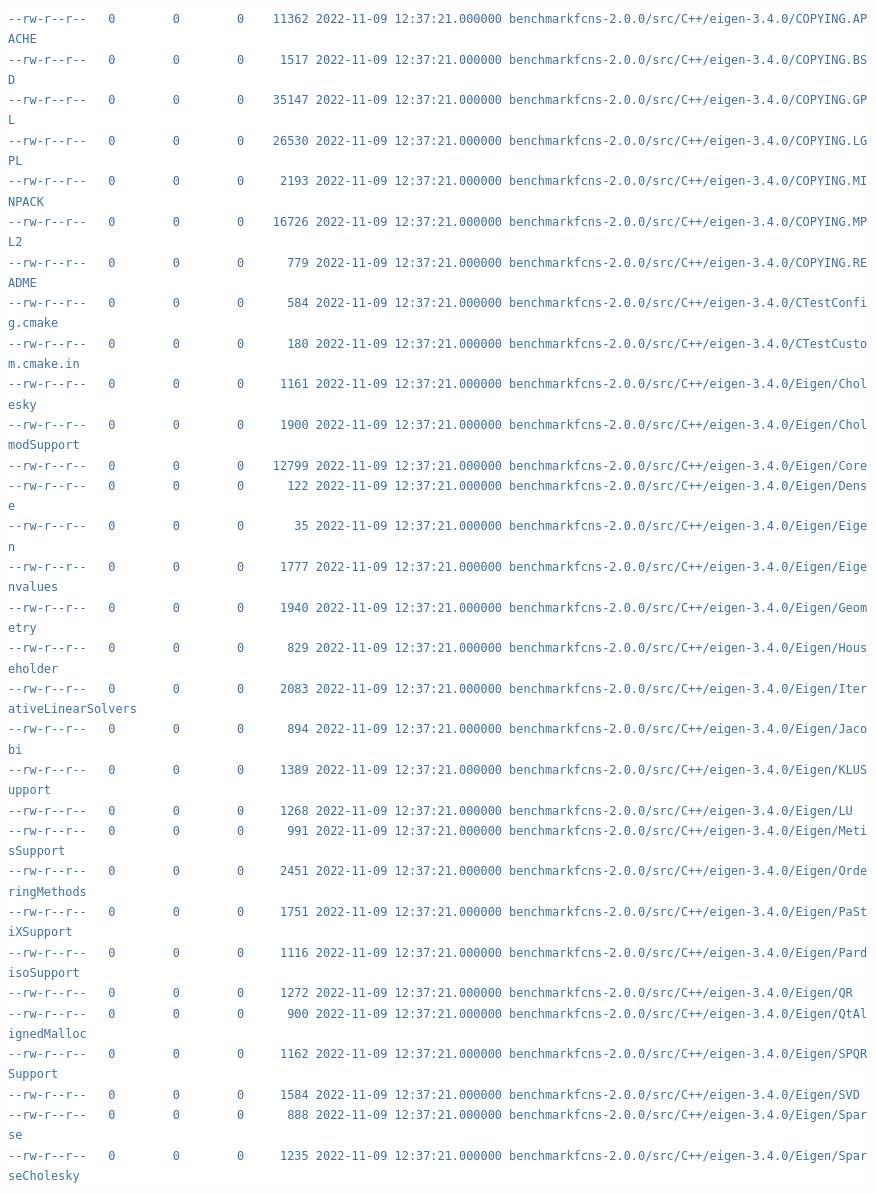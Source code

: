 ```diff
--rw-r--r--   0        0        0    11362 2022-11-09 12:37:21.000000 benchmarkfcns-2.0.0/src/C++/eigen-3.4.0/COPYING.APACHE
--rw-r--r--   0        0        0     1517 2022-11-09 12:37:21.000000 benchmarkfcns-2.0.0/src/C++/eigen-3.4.0/COPYING.BSD
--rw-r--r--   0        0        0    35147 2022-11-09 12:37:21.000000 benchmarkfcns-2.0.0/src/C++/eigen-3.4.0/COPYING.GPL
--rw-r--r--   0        0        0    26530 2022-11-09 12:37:21.000000 benchmarkfcns-2.0.0/src/C++/eigen-3.4.0/COPYING.LGPL
--rw-r--r--   0        0        0     2193 2022-11-09 12:37:21.000000 benchmarkfcns-2.0.0/src/C++/eigen-3.4.0/COPYING.MINPACK
--rw-r--r--   0        0        0    16726 2022-11-09 12:37:21.000000 benchmarkfcns-2.0.0/src/C++/eigen-3.4.0/COPYING.MPL2
--rw-r--r--   0        0        0      779 2022-11-09 12:37:21.000000 benchmarkfcns-2.0.0/src/C++/eigen-3.4.0/COPYING.README
--rw-r--r--   0        0        0      584 2022-11-09 12:37:21.000000 benchmarkfcns-2.0.0/src/C++/eigen-3.4.0/CTestConfig.cmake
--rw-r--r--   0        0        0      180 2022-11-09 12:37:21.000000 benchmarkfcns-2.0.0/src/C++/eigen-3.4.0/CTestCustom.cmake.in
--rw-r--r--   0        0        0     1161 2022-11-09 12:37:21.000000 benchmarkfcns-2.0.0/src/C++/eigen-3.4.0/Eigen/Cholesky
--rw-r--r--   0        0        0     1900 2022-11-09 12:37:21.000000 benchmarkfcns-2.0.0/src/C++/eigen-3.4.0/Eigen/CholmodSupport
--rw-r--r--   0        0        0    12799 2022-11-09 12:37:21.000000 benchmarkfcns-2.0.0/src/C++/eigen-3.4.0/Eigen/Core
--rw-r--r--   0        0        0      122 2022-11-09 12:37:21.000000 benchmarkfcns-2.0.0/src/C++/eigen-3.4.0/Eigen/Dense
--rw-r--r--   0        0        0       35 2022-11-09 12:37:21.000000 benchmarkfcns-2.0.0/src/C++/eigen-3.4.0/Eigen/Eigen
--rw-r--r--   0        0        0     1777 2022-11-09 12:37:21.000000 benchmarkfcns-2.0.0/src/C++/eigen-3.4.0/Eigen/Eigenvalues
--rw-r--r--   0        0        0     1940 2022-11-09 12:37:21.000000 benchmarkfcns-2.0.0/src/C++/eigen-3.4.0/Eigen/Geometry
--rw-r--r--   0        0        0      829 2022-11-09 12:37:21.000000 benchmarkfcns-2.0.0/src/C++/eigen-3.4.0/Eigen/Householder
--rw-r--r--   0        0        0     2083 2022-11-09 12:37:21.000000 benchmarkfcns-2.0.0/src/C++/eigen-3.4.0/Eigen/IterativeLinearSolvers
--rw-r--r--   0        0        0      894 2022-11-09 12:37:21.000000 benchmarkfcns-2.0.0/src/C++/eigen-3.4.0/Eigen/Jacobi
--rw-r--r--   0        0        0     1389 2022-11-09 12:37:21.000000 benchmarkfcns-2.0.0/src/C++/eigen-3.4.0/Eigen/KLUSupport
--rw-r--r--   0        0        0     1268 2022-11-09 12:37:21.000000 benchmarkfcns-2.0.0/src/C++/eigen-3.4.0/Eigen/LU
--rw-r--r--   0        0        0      991 2022-11-09 12:37:21.000000 benchmarkfcns-2.0.0/src/C++/eigen-3.4.0/Eigen/MetisSupport
--rw-r--r--   0        0        0     2451 2022-11-09 12:37:21.000000 benchmarkfcns-2.0.0/src/C++/eigen-3.4.0/Eigen/OrderingMethods
--rw-r--r--   0        0        0     1751 2022-11-09 12:37:21.000000 benchmarkfcns-2.0.0/src/C++/eigen-3.4.0/Eigen/PaStiXSupport
--rw-r--r--   0        0        0     1116 2022-11-09 12:37:21.000000 benchmarkfcns-2.0.0/src/C++/eigen-3.4.0/Eigen/PardisoSupport
--rw-r--r--   0        0        0     1272 2022-11-09 12:37:21.000000 benchmarkfcns-2.0.0/src/C++/eigen-3.4.0/Eigen/QR
--rw-r--r--   0        0        0      900 2022-11-09 12:37:21.000000 benchmarkfcns-2.0.0/src/C++/eigen-3.4.0/Eigen/QtAlignedMalloc
--rw-r--r--   0        0        0     1162 2022-11-09 12:37:21.000000 benchmarkfcns-2.0.0/src/C++/eigen-3.4.0/Eigen/SPQRSupport
--rw-r--r--   0        0        0     1584 2022-11-09 12:37:21.000000 benchmarkfcns-2.0.0/src/C++/eigen-3.4.0/Eigen/SVD
--rw-r--r--   0        0        0      888 2022-11-09 12:37:21.000000 benchmarkfcns-2.0.0/src/C++/eigen-3.4.0/Eigen/Sparse
--rw-r--r--   0        0        0     1235 2022-11-09 12:37:21.000000 benchmarkfcns-2.0.0/src/C++/eigen-3.4.0/Eigen/SparseCholesky
```